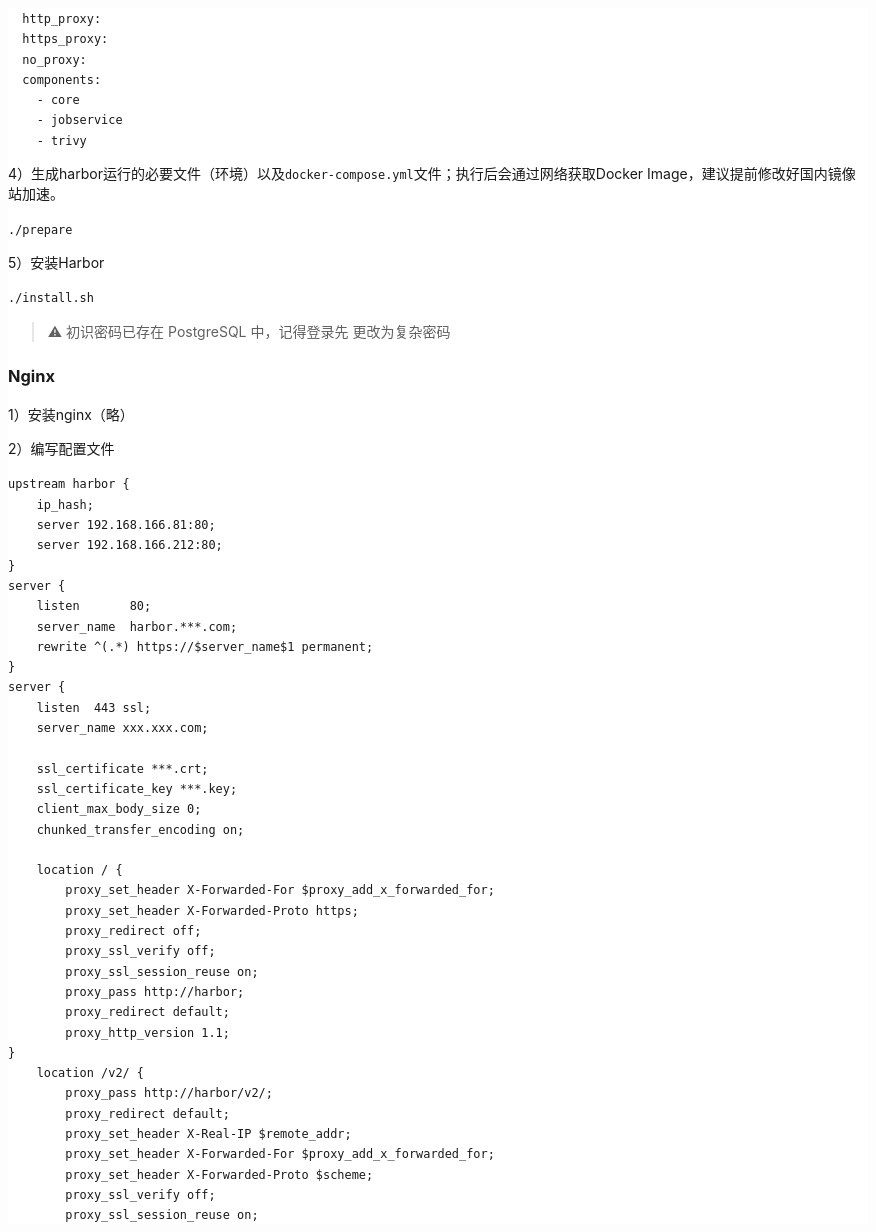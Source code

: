 ```
  http_proxy:
  https_proxy:
  no_proxy:
  components:
    - core
    - jobservice
    - trivy
```

4）生成harbor运行的必要文件（环境）以及`docker-compose.yml`文件；执行后会通过网络获取Docker Image，建议提前修改好国内镜像站加速。

```bash
./prepare 
```

5）安装Harbor

```bash
./install.sh 
```

> :warning:  初识密码已存在 PostgreSQL 中，记得登录先 更改为复杂密码

### Nginx

1）安装nginx（略）

2）编写配置文件

```nginx
upstream harbor {
    ip_hash;
    server 192.168.166.81:80;
    server 192.168.166.212:80;
}
server {
    listen       80;
    server_name  harbor.***.com;
    rewrite ^(.*) https://$server_name$1 permanent;
}
server {
    listen  443 ssl;
    server_name xxx.xxx.com;
    
    ssl_certificate ***.crt;
    ssl_certificate_key ***.key;
    client_max_body_size 0;
    chunked_transfer_encoding on;

    location / {
        proxy_set_header X-Forwarded-For $proxy_add_x_forwarded_for;
        proxy_set_header X-Forwarded-Proto https;
        proxy_redirect off;
        proxy_ssl_verify off;
        proxy_ssl_session_reuse on;
        proxy_pass http://harbor;
		proxy_redirect default;
        proxy_http_version 1.1;
}
    location /v2/ {
        proxy_pass http://harbor/v2/;
		proxy_redirect default;
        proxy_set_header X-Real-IP $remote_addr;
        proxy_set_header X-Forwarded-For $proxy_add_x_forwarded_for;
        proxy_set_header X-Forwarded-Proto $scheme;
        proxy_ssl_verify off;
        proxy_ssl_session_reuse on;
```